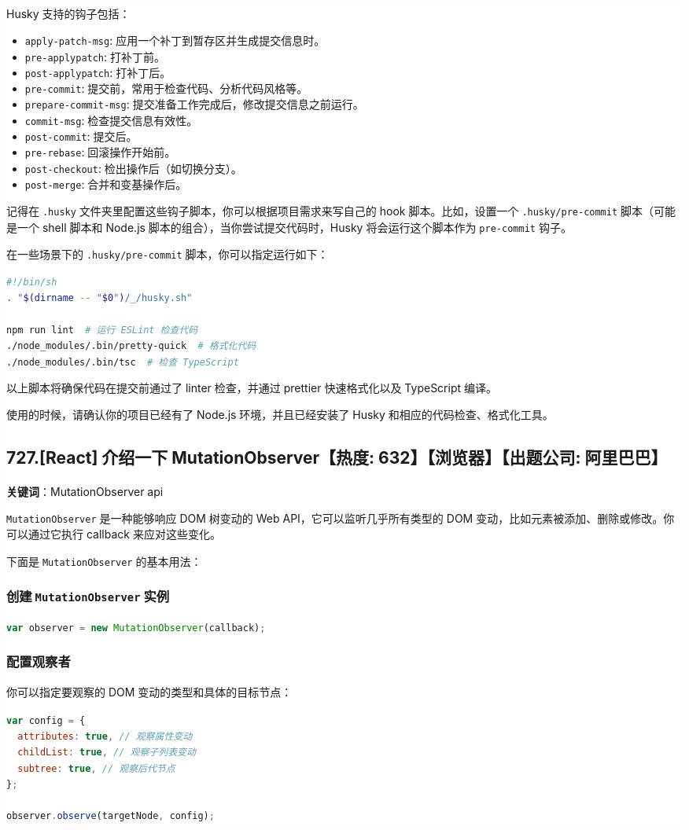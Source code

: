Husky 支持的钩子包括：

- `apply-patch-msg`: 应用一个补丁到暂存区并生成提交信息时。
- `pre-applypatch`: 打补丁前。
- `post-applypatch`: 打补丁后。
- `pre-commit`: 提交前，常用于检查代码、分析代码风格等。
- `prepare-commit-msg`: 提交准备工作完成后，修改提交信息之前运行。
- `commit-msg`: 检查提交信息有效性。
- `post-commit`: 提交后。
- `pre-rebase`: 回滚操作开始前。
- `post-checkout`: 检出操作后（如切换分支）。
- `post-merge`: 合并和变基操作后。

记得在 `.husky` 文件夹里配置这些钩子脚本，你可以根据项目需求来写自己的 hook 脚本。比如，设置一个 `.husky/pre-commit` 脚本（可能是一个 shell 脚本和 Node.js 脚本的组合），当你尝试提交代码时，Husky 将会运行这个脚本作为 `pre-commit` 钩子。

在一些场景下的 `.husky/pre-commit` 脚本，你可以指定运行如下：

```bash
#!/bin/sh
. "$(dirname -- "$0")/_/husky.sh"

npm run lint  # 运行 ESLint 检查代码
./node_modules/.bin/pretty-quick  # 格式化代码
./node_modules/.bin/tsc  # 检查 TypeScript
```

以上脚本将确保代码在提交前通过了 linter 检查，并通过 prettier 快速格式化以及 TypeScript 编译。

使用的时候，请确认你的项目已经有了 Node.js 环境，并且已经安装了 Husky 和相应的代码检查、格式化工具。

## 727.[React] 介绍一下 MutationObserver【热度: 632】【浏览器】【出题公司: 阿里巴巴】

**关键词**：MutationObserver api

`MutationObserver` 是一种能够响应 DOM 树变动的 Web API，它可以监听几乎所有类型的 DOM 变动，比如元素被添加、删除或修改。你可以通过它执行 callback 来应对这些变化。

下面是 `MutationObserver` 的基本用法：

### 创建 `MutationObserver` 实例

```javascript
var observer = new MutationObserver(callback);
```

### 配置观察者

你可以指定要观察的 DOM 变动的类型和具体的目标节点：

```javascript
var config = {
  attributes: true, // 观察属性变动
  childList: true, // 观察子列表变动
  subtree: true, // 观察后代节点
};

observer.observe(targetNode, config);
```
